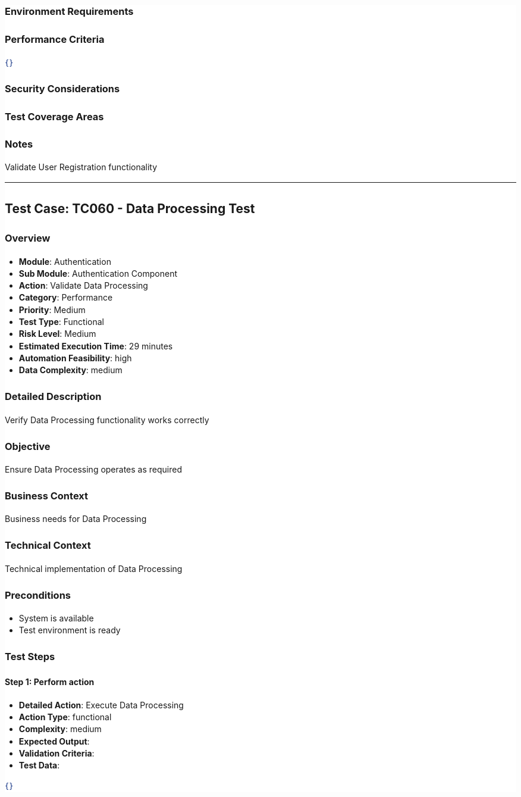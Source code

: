 ### Environment Requirements

### Performance Criteria
```json
{}
```

### Security Considerations

### Test Coverage Areas

### Notes
Validate User Registration functionality

---

## Test Case: TC060 - Data Processing Test

### Overview
- **Module**: Authentication
- **Sub Module**: Authentication Component
- **Action**: Validate Data Processing
- **Category**: Performance
- **Priority**: Medium
- **Test Type**: Functional
- **Risk Level**: Medium
- **Estimated Execution Time**: 29 minutes
- **Automation Feasibility**: high
- **Data Complexity**: medium

### Detailed Description
Verify Data Processing functionality works correctly

### Objective
Ensure Data Processing operates as required

### Business Context
Business needs for Data Processing

### Technical Context
Technical implementation of Data Processing

### Preconditions
- System is available
- Test environment is ready

### Test Steps
#### Step 1: Perform action
- **Detailed Action**: Execute Data Processing
- **Action Type**: functional
- **Complexity**: medium
- **Expected Output**: 
- **Validation Criteria**:
- **Test Data**:
```json
{}
```
